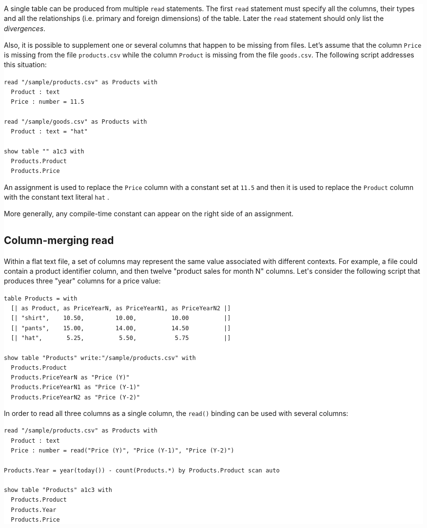 A single table can be produced from multiple `read` statements. The first `read` statement must specify all the columns, their types and all the relationships (i.e. primary and foreign dimensions) of the table. Later the `read` statement should only list the _divergences_.



Also, it is possible to supplement one or several columns that happen to be missing from files. Let’s assume that the column `Price` is missing from the file `products.csv` while the column `Product`  is missing from the file `goods.csv`. The following script addresses this situation:

```envision
read "/sample/products.csv" as Products with
  Product : text
  Price : number = 11.5

read "/sample/goods.csv" as Products with
  Product : text = "hat"

show table "" a1c3 with
  Products.Product
  Products.Price
```

An assignment is used to replace the `Price` column with a constant set at `11.5` and then it is used to replace the `Product` column with the constant text literal `hat` .

More generally, any compile-time constant can appear on the right side of an assignment.

## Column-merging read

Within a flat text file, a set of columns may represent the same value associated with different contexts. For example, a file could contain a product identifier column, and then twelve "product sales for month N" columns. Let's consider the following script that produces three "year" columns for a price value: 

```envision
table Products = with 
  [| as Product, as PriceYearN, as PriceYearN1, as PriceYearN2 |]
  [| "shirt",    10.50,         10.00,          10.00          |]
  [| "pants",    15.00,         14.00,          14.50          |]
  [| "hat",       5.25,          5.50,           5.75          |]

show table "Products" write:"/sample/products.csv" with 
  Products.Product
  Products.PriceYearN as "Price (Y)"
  Products.PriceYearN1 as "Price (Y-1)"
  Products.PriceYearN2 as "Price (Y-2)"
```

In order to read all three columns as a single column, the `read()` binding can be used with several columns:

```envision
read "/sample/products.csv" as Products with 
  Product : text
  Price : number = read("Price (Y)", "Price (Y-1)", "Price (Y-2)")

Products.Year = year(today()) - count(Products.*) by Products.Product scan auto

show table "Products" a1c3 with
  Products.Product
  Products.Year
  Products.Price
```
